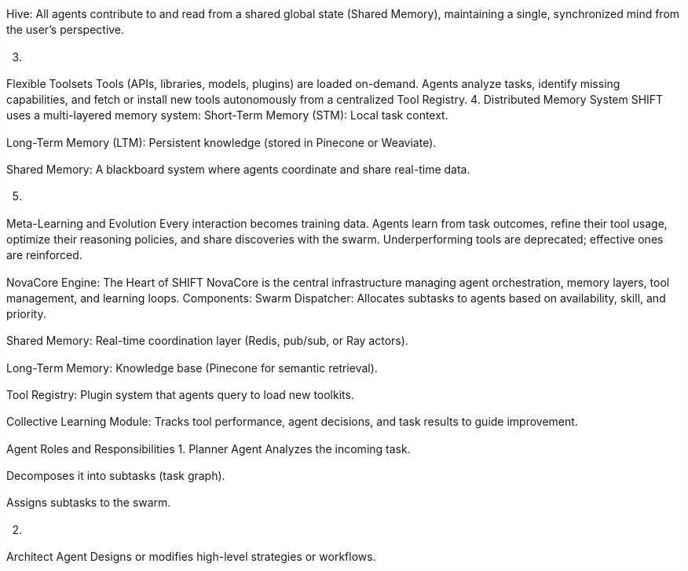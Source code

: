 
Hive: All agents contribute to and read from a shared global state (Shared Memory), maintaining a single, synchronized mind from the user’s perspective.


3. 
Flexible Toolsets
Tools (APIs, libraries, models, plugins) are loaded on-demand. Agents analyze tasks, identify missing capabilities, and fetch or install new tools autonomously from a centralized Tool Registry.
4. 
Distributed Memory System
SHIFT uses a multi-layered memory system:
Short-Term Memory (STM): Local task context.


Long-Term Memory (LTM): Persistent knowledge (stored in Pinecone or Weaviate).


Shared Memory: A blackboard system where agents coordinate and share real-time data.


5. 
Meta-Learning and Evolution
Every interaction becomes training data. Agents learn from task outcomes, refine their tool usage, optimize their reasoning policies, and share discoveries with the swarm. Underperforming tools are deprecated; effective ones are reinforced.

NovaCore Engine: The Heart of SHIFT
NovaCore is the central infrastructure managing agent orchestration, memory layers, tool management, and learning loops.
Components:
Swarm Dispatcher: Allocates subtasks to agents based on availability, skill, and priority.


Shared Memory: Real-time coordination layer (Redis, pub/sub, or Ray actors).


Long-Term Memory: Knowledge base (Pinecone for semantic retrieval).


Tool Registry: Plugin system that agents query to load new toolkits.


Collective Learning Module: Tracks tool performance, agent decisions, and task results to guide improvement.



Agent Roles and Responsibilities
1. 
Planner Agent
Analyzes the incoming task.


Decomposes it into subtasks (task graph).


Assigns subtasks to the swarm.


2. 
Architect Agent
Designs or modifies high-level strategies or workflows.

